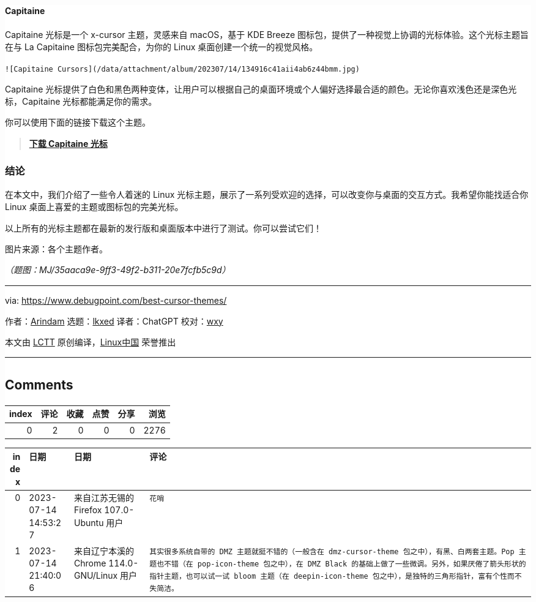 #### Capitaine

Capitaine 光标是一个 x-cursor 主题，灵感来自 macOS，基于 KDE Breeze 图标包，提供了一种视觉上协调的光标体验。这个光标主题旨在与 La Capitaine 图标包完美配合，为你的 Linux 桌面创建一个统一的视觉风格。

`![Capitaine Cursors](/data/attachment/album/202307/14/134916c41aii4ab6z44bmm.jpg)`

Capitaine 光标提供了白色和黑色两种变体，让用户可以根据自己的桌面环境或个人偏好选择最合适的颜色。无论你喜欢浅色还是深色光标，Capitaine 光标都能满足你的需求。

你可以使用下面的链接下载这个主题。

> 
> **[下载 Capitaine 光标](https://github.com/keeferrourke/capitaine-cursors)**
> 
> 
> 

### 结论

在本文中，我们介绍了一些令人着迷的 Linux 光标主题，展示了一系列受欢迎的选择，可以改变你与桌面的交互方式。我希望你能找适合你 Linux 桌面上喜爱的主题或图标包的完美光标。

以上所有的光标主题都在最新的发行版和桌面版本中进行了测试。你可以尝试它们！

图片来源：各个主题作者。

*（题图：MJ/35aaca9e-9ff3-49f2-b311-20e7fcfb5c9d）*

---

via: <https://www.debugpoint.com/best-cursor-themes/>

作者：[Arindam](https://www.debugpoint.com/author/admin1/) 选题：[lkxed](https://github.com/lkxed/) 译者：ChatGPT 校对：[wxy](https://github.com/wxy)

本文由 [LCTT](https://github.com/LCTT/TranslateProject) 原创编译，[Linux中国](https://linux.cn/) 荣誉推出

***

## Comments


|   index |   评论 |   收藏 |   点赞 |   分享 |   浏览 |
|--------:|-------:|-------:|-------:|-------:|-------:|
|       0 |      2 |      0 |      0 |      0 |   2276 |

|   index | 日期                | 日期                                       | 评论                                                                                                                                                                                                                                                                                                               |
|--------:|:--------------------|:-------------------------------------------|:-------------------------------------------------------------------------------------------------------------------------------------------------------------------------------------------------------------------------------------------------------------------------------------------------------------------|
|       0 | 2023-07-14 14:53:27 | 来自江苏无锡的 Firefox 107.0-Ubuntu 用户   | `花哨`                                                                                                                                                                                                                                                                                                             |
|       1 | 2023-07-14 21:40:06 | 来自辽宁本溪的 Chrome 114.0-GNU/Linux 用户 | `其实很多系统自带的 DMZ 主题就挺不错的（一般含在 dmz-cursor-theme 包之中），有黑、白两套主题。Pop 主题也不错（在 pop-icon-theme 包之中），在 DMZ Black 的基础上做了一些微调。另外，如果厌倦了箭头形状的指针主题，也可以试一试 bloom 主题（在 deepin-icon-theme 包之中），是独特的三角形指针，富有个性而不失简洁。` |
